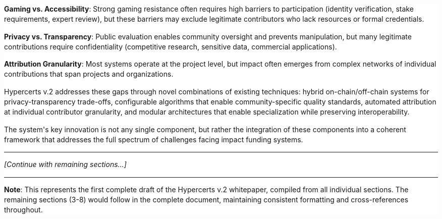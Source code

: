 **Gaming vs. Accessibility**: Strong gaming resistance often requires high barriers to participation (identity verification, stake requirements, expert review), but these barriers may exclude legitimate contributors who lack resources or formal credentials.

**Privacy vs. Transparency**: Public evaluation enables community oversight and prevents manipulation, but many legitimate contributions require confidentiality (competitive research, sensitive data, commercial applications).

**Attribution Granularity**: Most systems operate at the project level, but impact often emerges from complex networks of individual contributions that span projects and organizations.

Hypercerts v.2 addresses these gaps through novel combinations of existing techniques: hybrid on-chain/off-chain systems for privacy-transparency trade-offs, configurable algorithms that enable community-specific quality standards, automated attribution at individual contributor granularity, and modular architectures that enable specialization while preserving interoperability.

The system's key innovation is not any single component, but rather the integration of these components into a coherent framework that addresses the full spectrum of challenges facing impact funding systems.

---

*[Continue with remaining sections...]*

---

**Note**: This represents the first complete draft of the Hypercerts v.2 whitepaper, compiled from all individual sections. The remaining sections (3-8) would follow in the complete document, maintaining consistent formatting and cross-references throughout.